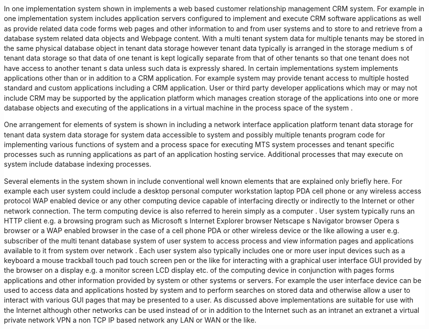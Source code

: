 In one implementation system shown in implements a web based customer relationship management CRM system. For example in one implementation system includes application servers configured to implement and execute CRM software applications as well as provide related data code forms web pages and other information to and from user systems and to store to and retrieve from a database system related data objects and Webpage content. With a multi tenant system data for multiple tenants may be stored in the same physical database object in tenant data storage however tenant data typically is arranged in the storage medium s of tenant data storage so that data of one tenant is kept logically separate from that of other tenants so that one tenant does not have access to another tenant s data unless such data is expressly shared. In certain implementations system implements applications other than or in addition to a CRM application. For example system may provide tenant access to multiple hosted standard and custom applications including a CRM application. User or third party developer applications which may or may not include CRM may be supported by the application platform which manages creation storage of the applications into one or more database objects and executing of the applications in a virtual machine in the process space of the system .

One arrangement for elements of system is shown in including a network interface application platform tenant data storage for tenant data system data storage for system data accessible to system and possibly multiple tenants program code for implementing various functions of system and a process space for executing MTS system processes and tenant specific processes such as running applications as part of an application hosting service. Additional processes that may execute on system include database indexing processes.

Several elements in the system shown in include conventional well known elements that are explained only briefly here. For example each user system could include a desktop personal computer workstation laptop PDA cell phone or any wireless access protocol WAP enabled device or any other computing device capable of interfacing directly or indirectly to the Internet or other network connection. The term computing device is also referred to herein simply as a computer . User system typically runs an HTTP client e.g. a browsing program such as Microsoft s Internet Explorer browser Netscape s Navigator browser Opera s browser or a WAP enabled browser in the case of a cell phone PDA or other wireless device or the like allowing a user e.g. subscriber of the multi tenant database system of user system to access process and view information pages and applications available to it from system over network . Each user system also typically includes one or more user input devices such as a keyboard a mouse trackball touch pad touch screen pen or the like for interacting with a graphical user interface GUI provided by the browser on a display e.g. a monitor screen LCD display etc. of the computing device in conjunction with pages forms applications and other information provided by system or other systems or servers. For example the user interface device can be used to access data and applications hosted by system and to perform searches on stored data and otherwise allow a user to interact with various GUI pages that may be presented to a user. As discussed above implementations are suitable for use with the Internet although other networks can be used instead of or in addition to the Internet such as an intranet an extranet a virtual private network VPN a non TCP IP based network any LAN or WAN or the like.
